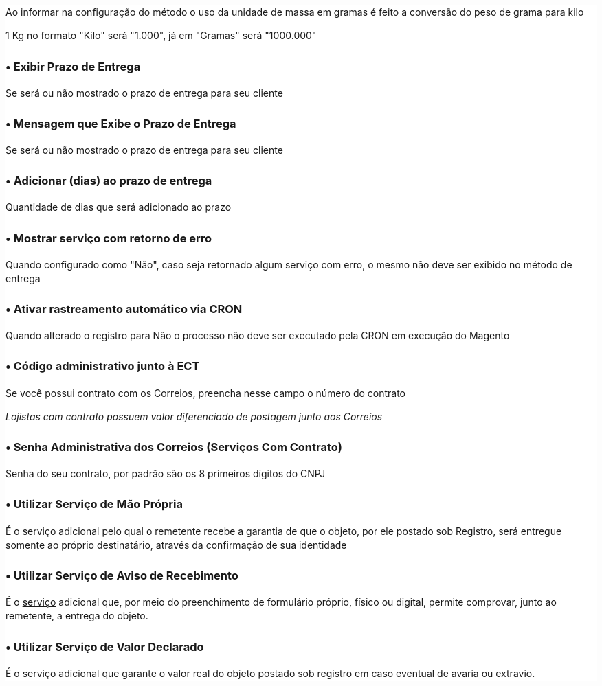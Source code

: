 Ao informar na configuração do método o uso da unidade de massa em gramas é feito a conversão do peso de grama para kilo

1 Kg no formato "Kilo" será "1.000", já em "Gramas" será "1000.000"

### • **Exibir Prazo de Entrega**

Se será ou não mostrado o prazo de entrega para seu cliente

### • **Mensagem que Exibe o Prazo de Entrega**

Se será ou não mostrado o prazo de entrega para seu cliente

### • **Adicionar (dias) ao prazo de entrega**

Quantidade de dias que será adicionado ao prazo

### • **Mostrar serviço com retorno de erro**

Quando configurado como "Não", caso seja retornado algum serviço com erro, o mesmo não deve ser exibido no método de entrega

### • **Ativar rastreamento automático via CRON**

Quando alterado o registro para Não o processo não deve ser executado pela CRON em execução do Magento

### • **Código administrativo junto à ECT**

Se você possui contrato com os Correios, preencha nesse campo o número do contrato

*Lojistas com contrato possuem valor diferenciado de postagem junto aos Correios*

### • **Senha Administrativa dos Correios (Serviços Com Contrato)**

Senha do seu contrato, por padrão são os 8 primeiros dígitos do CNPJ

### • **Utilizar Serviço de Mão Própria**

É o [serviço][mao-propria-mp] adicional pelo qual o remetente recebe a garantia de que o objeto, por ele postado sob Registro, será entregue somente ao próprio destinatário, através da confirmação de sua identidade

### • **Utilizar Serviço de Aviso de Recebimento**

É o [serviço][aviso-de-recebimento-ar] adicional que, por meio do preenchimento de formulário próprio, físico ou digital, permite comprovar, junto ao remetente, a entrega do objeto.

### • **Utilizar Serviço de Valor Declarado**

É o [serviço][valor-declarado] adicional que garante o valor real do objeto postado sob registro em caso eventual de avaria ou extravio.


[checkmark]: https://raw.githubusercontent.com/mozgbrasil/mozgbrasil.github.io/master/assets/images/logos/logo_32_32.png "MOZG"
[url-method]: http://correios.com.br/
[requerimentos]: http://mozgbrasil.github.io/requerimentos/
[limites-de-dimensoes-e-de-peso]: http://www.correios.com.br/para-voce/precisa-de-ajuda/limites-de-dimensoes-e-de-peso
[mao-propria-mp]: http://www.correios.com.br/para-voce/correios-de-a-a-z/mao-propria-mp
[aviso-de-recebimento-ar]: http://www.correios.com.br/para-voce/correios-de-a-a-z/aviso-de-recebimento-ar
[valor-declarado]: http://www.correios.com.br/para-voce/correios-de-a-a-z/valor-declarado
[contact-correios]: http://www2.correios.com.br/sistemas/falecomoscorreios/
[encomendas-prazo]: http://www2.correios.com.br/sistemas/precosprazos/default.cfm
[tickets]: https://cerebrum.freshdesk.com/support/tickets/new
[preco]: http://www.cerebrum.com.br/preco/
[github-boxpacker]: https://github.com/mozgbrasil/magento-boxpacker-php56#mozgboxpacker
[getcomposer]: https://getcomposer.org/
[uninstall-mods]: https://getcomposer.org/doc/03-cli.md#remove
[artigo-composer]: http://mozg.com.br/ubuntu/composer
[ioncube-loader]: http://www.ioncube.com/loaders.php
[acordo]: http://mozg.com.br/acordo-licenca-usuario-final/